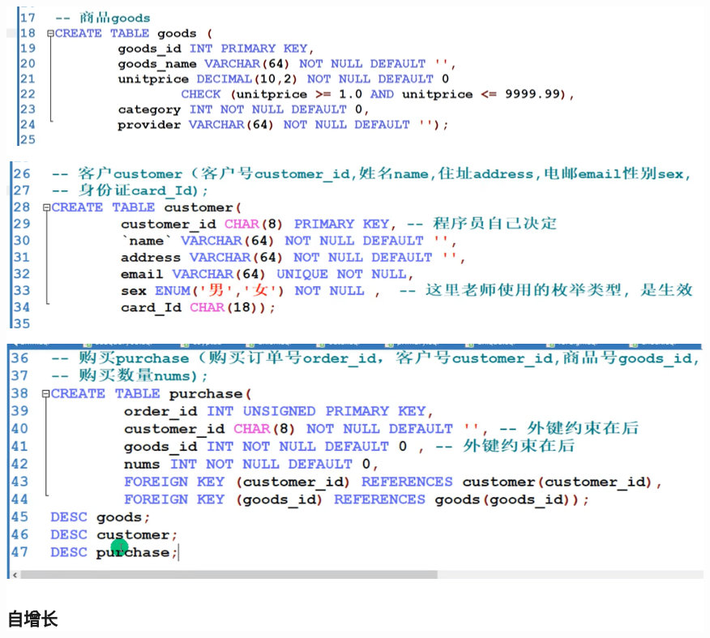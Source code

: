 ![image-20240612223445750](./assets/image-20240612223445750.png)

![image-20240612223700683](./assets/image-20240612223700683.png)

![image-20240612224017662](./assets/image-20240612224017662.png)

## 自增长
